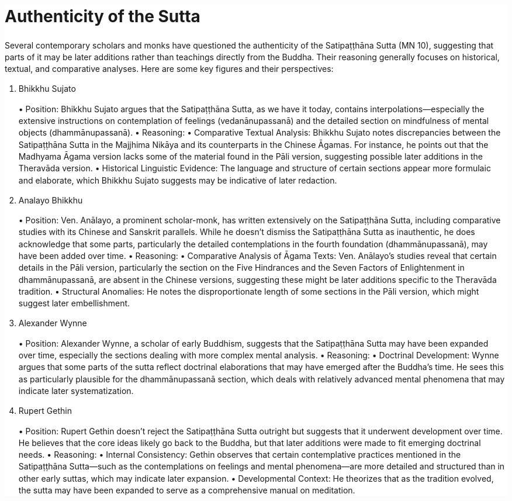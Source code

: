 # Authenticity of the Sutta
Several contemporary scholars and monks have questioned the authenticity of the Satipaṭṭhāna Sutta (MN 10), suggesting that parts of it may be later additions rather than teachings directly from the Buddha. Their reasoning generally focuses on historical, textual, and comparative analyses. Here are some key figures and their perspectives:

1. Bhikkhu Sujato

	•	Position: Bhikkhu Sujato argues that the Satipaṭṭhāna Sutta, as we have it today, contains interpolations—especially the extensive instructions on contemplation of feelings (vedanānupassanā) and the detailed section on mindfulness of mental objects (dhammānupassanā).
	•	Reasoning:
	•	Comparative Textual Analysis: Bhikkhu Sujato notes discrepancies between the Satipaṭṭhāna Sutta in the Majjhima Nikāya and its counterparts in the Chinese Āgamas. For instance, he points out that the Madhyama Āgama version lacks some of the material found in the Pāli version, suggesting possible later additions in the Theravāda version.
	•	Historical Linguistic Evidence: The language and structure of certain sections appear more formulaic and elaborate, which Bhikkhu Sujato suggests may be indicative of later redaction.

2. Analayo Bhikkhu

	•	Position: Ven. Anālayo, a prominent scholar-monk, has written extensively on the Satipaṭṭhāna Sutta, including comparative studies with its Chinese and Sanskrit parallels. While he doesn’t dismiss the Satipaṭṭhāna Sutta as inauthentic, he does acknowledge that some parts, particularly the detailed contemplations in the fourth foundation (dhammānupassanā), may have been added over time.
	•	Reasoning:
	•	Comparative Analysis of Āgama Texts: Ven. Anālayo’s studies reveal that certain details in the Pāli version, particularly the section on the Five Hindrances and the Seven Factors of Enlightenment in dhammānupassanā, are absent in the Chinese versions, suggesting these might be later additions specific to the Theravāda tradition.
	•	Structural Anomalies: He notes the disproportionate length of some sections in the Pāli version, which might suggest later embellishment.

3. Alexander Wynne

	•	Position: Alexander Wynne, a scholar of early Buddhism, suggests that the Satipaṭṭhāna Sutta may have been expanded over time, especially the sections dealing with more complex mental analysis.
	•	Reasoning:
	•	Doctrinal Development: Wynne argues that some parts of the sutta reflect doctrinal elaborations that may have emerged after the Buddha’s time. He sees this as particularly plausible for the dhammānupassanā section, which deals with relatively advanced mental phenomena that may indicate later systematization.

4. Rupert Gethin

	•	Position: Rupert Gethin doesn’t reject the Satipaṭṭhāna Sutta outright but suggests that it underwent development over time. He believes that the core ideas likely go back to the Buddha, but that later additions were made to fit emerging doctrinal needs.
	•	Reasoning:
	•	Internal Consistency: Gethin observes that certain contemplative practices mentioned in the Satipaṭṭhāna Sutta—such as the contemplations on feelings and mental phenomena—are more detailed and structured than in other early suttas, which may indicate later expansion.
	•	Developmental Context: He theorizes that as the tradition evolved, the sutta may have been expanded to serve as a comprehensive manual on meditation.

